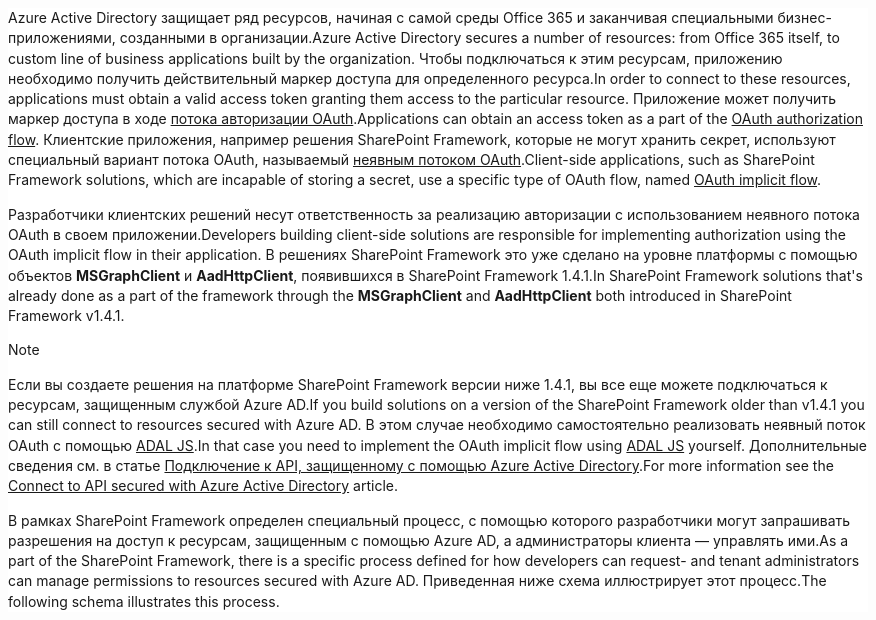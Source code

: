 <span data-ttu-id="da646-111">Azure Active Directory защищает ряд ресурсов, начиная с самой среды Office 365 и заканчивая специальными бизнес-приложениями, созданными в организации.</span><span class="sxs-lookup"><span data-stu-id="da646-111">Azure Active Directory secures a number of resources: from Office 365 itself, to custom line of business applications built by the organization.</span></span> <span data-ttu-id="da646-112">Чтобы подключаться к этим ресурсам, приложению необходимо получить действительный маркер доступа для определенного ресурса.</span><span class="sxs-lookup"><span data-stu-id="da646-112">In order to connect to these resources, applications must obtain a valid access token granting them access to the particular resource.</span></span> <span data-ttu-id="da646-113">Приложение может получить маркер доступа в ходе [потока авторизации OAuth](https://docs.microsoft.com/ru-RU/azure/active-directory/develop/active-directory-protocols-oauth-code).</span><span class="sxs-lookup"><span data-stu-id="da646-113">Applications can obtain an access token as a part of the [OAuth authorization flow](https://docs.microsoft.com/ru-RU/azure/active-directory/develop/active-directory-protocols-oauth-code).</span></span> <span data-ttu-id="da646-114">Клиентские приложения, например решения SharePoint Framework, которые не могут хранить секрет, используют специальный вариант потока OAuth, называемый [неявным потоком OAuth](https://docs.microsoft.com/ru-RU/azure/active-directory/develop/active-directory-dev-understanding-oauth2-implicit-grant).</span><span class="sxs-lookup"><span data-stu-id="da646-114">Client-side applications, such as SharePoint Framework solutions, which are incapable of storing a secret, use a specific type of OAuth flow, named [OAuth implicit flow](https://docs.microsoft.com/ru-RU/azure/active-directory/develop/active-directory-dev-understanding-oauth2-implicit-grant).</span></span>

<span data-ttu-id="da646-115">Разработчики клиентских решений несут ответственность за реализацию авторизации с использованием неявного потока OAuth в своем приложении.</span><span class="sxs-lookup"><span data-stu-id="da646-115">Developers building client-side solutions are responsible for implementing authorization using the OAuth implicit flow in their application.</span></span> <span data-ttu-id="da646-116">В решениях SharePoint Framework это уже сделано на уровне платформы с помощью объектов **MSGraphClient** и **AadHttpClient**, появившихся в SharePoint Framework 1.4.1.</span><span class="sxs-lookup"><span data-stu-id="da646-116">In SharePoint Framework solutions that's already done as a part of the framework through the **MSGraphClient** and **AadHttpClient** both introduced in SharePoint Framework v1.4.1.</span></span>

> [!NOTE]
> <span data-ttu-id="da646-117">Если вы создаете решения на платформе SharePoint Framework версии ниже 1.4.1, вы все еще можете подключаться к ресурсам, защищенным службой Azure AD.</span><span class="sxs-lookup"><span data-stu-id="da646-117">If you build solutions on a version of the SharePoint Framework older than v1.4.1 you can still connect to resources secured with Azure AD.</span></span> <span data-ttu-id="da646-118">В этом случае необходимо самостоятельно реализовать неявный поток OAuth с помощью [ADAL JS](https://github.com/AzureAD/azure-activedirectory-library-for-js).</span><span class="sxs-lookup"><span data-stu-id="da646-118">In that case you need to implement the OAuth implicit flow using [ADAL JS](https://github.com/AzureAD/azure-activedirectory-library-for-js) yourself.</span></span> <span data-ttu-id="da646-119">Дополнительные сведения см. в статье [Подключение к API, защищенному с помощью Azure Active Directory](https://docs.microsoft.com/ru-RU/sharepoint/dev/spfx/web-parts/guidance/connect-to-api-secured-with-aad).</span><span class="sxs-lookup"><span data-stu-id="da646-119">For more information see the [Connect to API secured with Azure Active Directory](https://docs.microsoft.com/ru-RU/sharepoint/dev/spfx/web-parts/guidance/connect-to-api-secured-with-aad) article.</span></span>

<span data-ttu-id="da646-120">В рамках SharePoint Framework определен специальный процесс, с помощью которого разработчики могут запрашивать разрешения на доступ к ресурсам, защищенным с помощью Azure AD, а администраторы клиента — управлять ими.</span><span class="sxs-lookup"><span data-stu-id="da646-120">As a part of the SharePoint Framework, there is a specific process defined for how developers can request- and tenant administrators can manage permissions to resources secured with Azure AD.</span></span> <span data-ttu-id="da646-121">Приведенная ниже схема иллюстрирует этот процесс.</span><span class="sxs-lookup"><span data-stu-id="da646-121">The following schema illustrates this process.</span></span>
